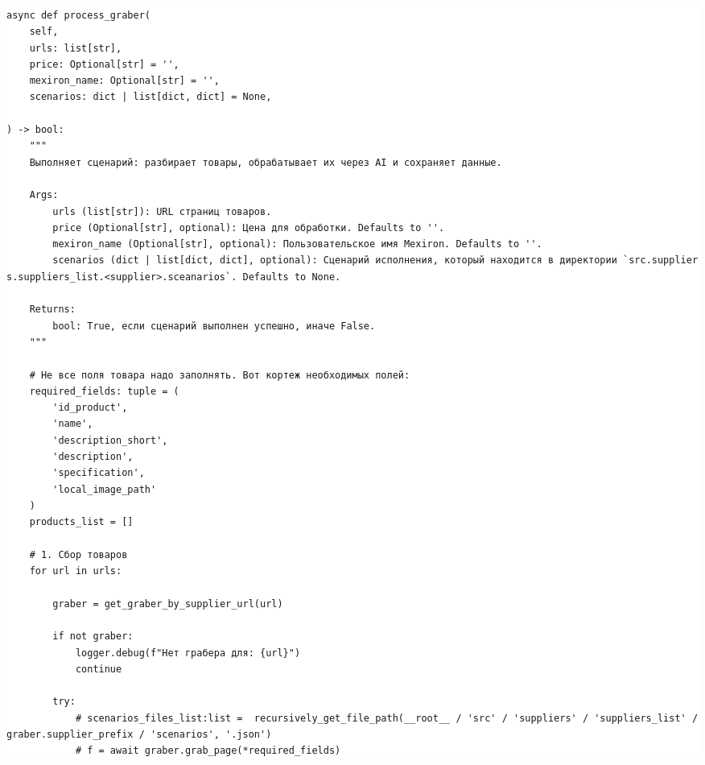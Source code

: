     async def process_graber(
        self,
        urls: list[str],
        price: Optional[str] = '',
        mexiron_name: Optional[str] = '',
        scenarios: dict | list[dict, dict] = None,

    ) -> bool:
        """
        Выполняет сценарий: разбирает товары, обрабатывает их через AI и сохраняет данные.

        Args:
            urls (list[str]): URL страниц товаров.
            price (Optional[str], optional): Цена для обработки. Defaults to ''.
            mexiron_name (Optional[str], optional): Пользовательское имя Mexiron. Defaults to ''.
            scenarios (dict | list[dict, dict], optional): Сценарий исполнения, который находится в директории `src.suppliers.suppliers_list.<supplier>.sceanarios`. Defaults to None.

        Returns:
            bool: True, если сценарий выполнен успешно, иначе False.
        """

        # Не все поля товара надо заполнять. Вот кортеж необходимых полей:
        required_fields: tuple = (
            'id_product',
            'name',
            'description_short',
            'description',
            'specification',
            'local_image_path'
        )
        products_list = []

        # 1. Сбор товаров
        for url in urls:

            graber = get_graber_by_supplier_url(url)

            if not graber:
                logger.debug(f"Нет грабера для: {url}")
                continue

            try:
                # scenarios_files_list:list =  recursively_get_file_path(__root__ / 'src' / 'suppliers' / 'suppliers_list' / graber.supplier_prefix / 'scenarios', '.json')
                # f = await graber.grab_page(*required_fields)
